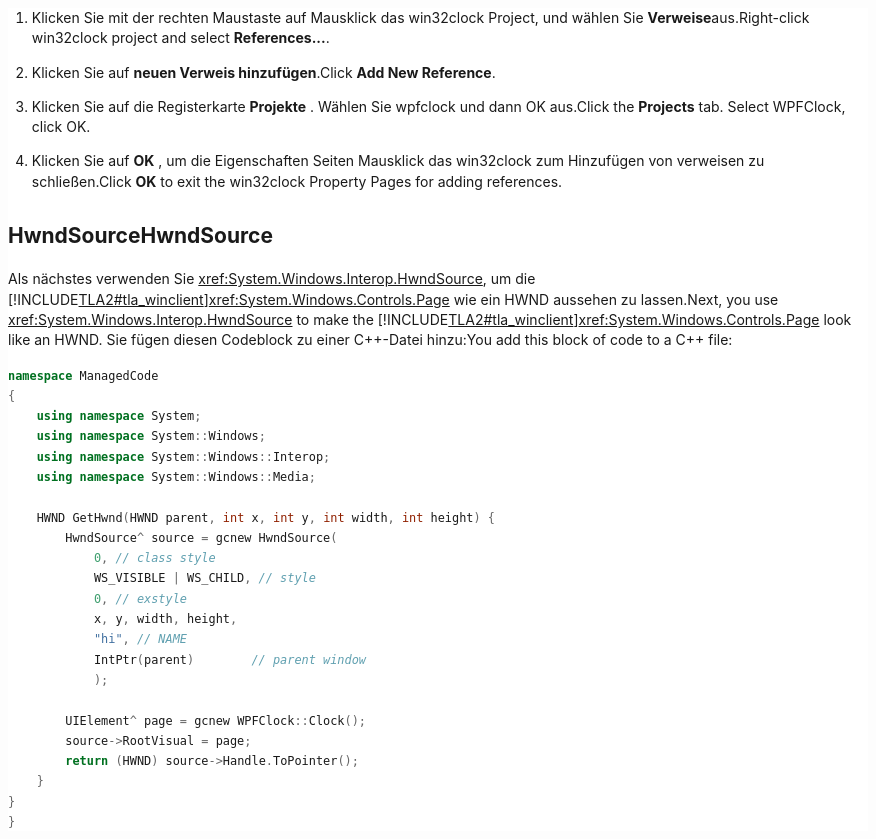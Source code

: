1. <span data-ttu-id="ae277-151">Klicken Sie mit der rechten Maustaste auf Mausklick das win32clock Project, und wählen Sie **Verweise**aus.</span><span class="sxs-lookup"><span data-stu-id="ae277-151">Right-click win32clock project and select **References...**.</span></span>

2. <span data-ttu-id="ae277-152">Klicken Sie auf **neuen Verweis hinzufügen**.</span><span class="sxs-lookup"><span data-stu-id="ae277-152">Click **Add New Reference**.</span></span>

3. <span data-ttu-id="ae277-153">Klicken Sie auf die Registerkarte **Projekte** . Wählen Sie wpfclock und dann OK aus.</span><span class="sxs-lookup"><span data-stu-id="ae277-153">Click the **Projects** tab. Select WPFClock, click OK.</span></span>

4. <span data-ttu-id="ae277-154">Klicken Sie auf **OK** , um die Eigenschaften Seiten Mausklick das win32clock zum Hinzufügen von verweisen zu schließen.</span><span class="sxs-lookup"><span data-stu-id="ae277-154">Click **OK** to exit the win32clock Property Pages for adding references.</span></span>

## <a name="hwndsource"></a><span data-ttu-id="ae277-155">HwndSource</span><span class="sxs-lookup"><span data-stu-id="ae277-155">HwndSource</span></span>

<span data-ttu-id="ae277-156">Als nächstes verwenden Sie <xref:System.Windows.Interop.HwndSource>, um die [!INCLUDE[TLA2#tla_winclient](../../../../includes/tla2sharptla-winclient-md.md)]<xref:System.Windows.Controls.Page> wie ein HWND aussehen zu lassen.</span><span class="sxs-lookup"><span data-stu-id="ae277-156">Next, you use <xref:System.Windows.Interop.HwndSource> to make the [!INCLUDE[TLA2#tla_winclient](../../../../includes/tla2sharptla-winclient-md.md)]<xref:System.Windows.Controls.Page> look like an HWND.</span></span> <span data-ttu-id="ae277-157">Sie fügen diesen Codeblock zu einer C++-Datei hinzu:</span><span class="sxs-lookup"><span data-stu-id="ae277-157">You add this block of code to a C++ file:</span></span>

```cpp
namespace ManagedCode
{
    using namespace System;
    using namespace System::Windows;
    using namespace System::Windows::Interop;
    using namespace System::Windows::Media;

    HWND GetHwnd(HWND parent, int x, int y, int width, int height) {
        HwndSource^ source = gcnew HwndSource(
            0, // class style
            WS_VISIBLE | WS_CHILD, // style
            0, // exstyle
            x, y, width, height,
            "hi", // NAME
            IntPtr(parent)        // parent window
            );

        UIElement^ page = gcnew WPFClock::Clock();
        source->RootVisual = page;
        return (HWND) source->Handle.ToPointer();
    }
}
}
```
